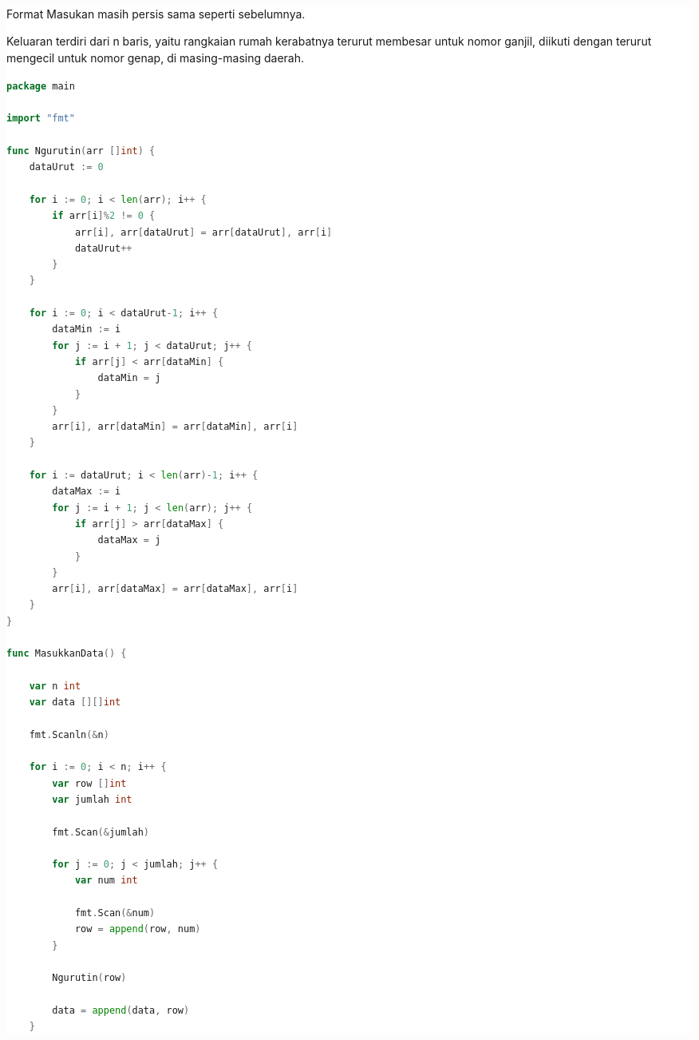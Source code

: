 Format Masukan masih persis sama seperti sebelumnya.

Keluaran terdiri dari n baris, yaitu rangkaian rumah kerabatnya terurut membesar untuk nomor ganjil, diikuti dengan terurut mengecil untuk nomor genap, di masing-masing daerah.

```go
package main

import "fmt"

func Ngurutin(arr []int) {
    dataUrut := 0
    
    for i := 0; i < len(arr); i++ {
        if arr[i]%2 != 0 {
            arr[i], arr[dataUrut] = arr[dataUrut], arr[i]
            dataUrut++
        }
    }

    for i := 0; i < dataUrut-1; i++ {
        dataMin := i
        for j := i + 1; j < dataUrut; j++ {
            if arr[j] < arr[dataMin] {
                dataMin = j
            }
        }
        arr[i], arr[dataMin] = arr[dataMin], arr[i]
    }

    for i := dataUrut; i < len(arr)-1; i++ {
        dataMax := i
        for j := i + 1; j < len(arr); j++ {
            if arr[j] > arr[dataMax] {
                dataMax = j
            }
        }
        arr[i], arr[dataMax] = arr[dataMax], arr[i]
    }
}

func MasukkanData() {

    var n int
    var data [][]int

    fmt.Scanln(&n)

    for i := 0; i < n; i++ {
        var row []int
        var jumlah int
        
        fmt.Scan(&jumlah)

        for j := 0; j < jumlah; j++ {
            var num int
            
            fmt.Scan(&num)
            row = append(row, num)
        }

        Ngurutin(row)

        data = append(data, row)
    }
```